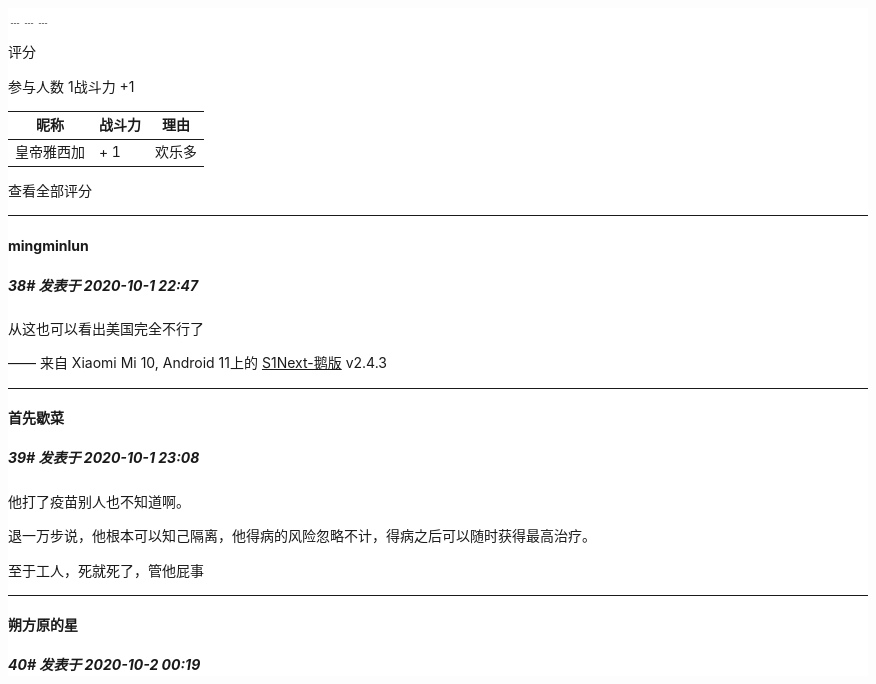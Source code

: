 

﹍﹍﹍

评分





 参与人数 1战斗力 +1

|昵称|战斗力|理由|
|----|---|---|
| 皇帝雅西加| + 1|欢乐多|



查看全部评分






*****

####  mingminlun  
##### 38#       发表于 2020-10-1 22:47




从这也可以看出美国完全不行了

—— 来自 Xiaomi Mi 10, Android 11上的 [S1Next-鹅版](https://github.com/ykrank/S1-Next/releases) v2.4.3







*****

####  首先歇菜  
##### 39#       发表于 2020-10-1 23:08




他打了疫苗别人也不知道啊。

退一万步说，他根本可以知己隔离，他得病的风险忽略不计，得病之后可以随时获得最高治疗。

至于工人，死就死了，管他屁事







*****

####  朔方原的星  
##### 40#       发表于 2020-10-2 00:19

